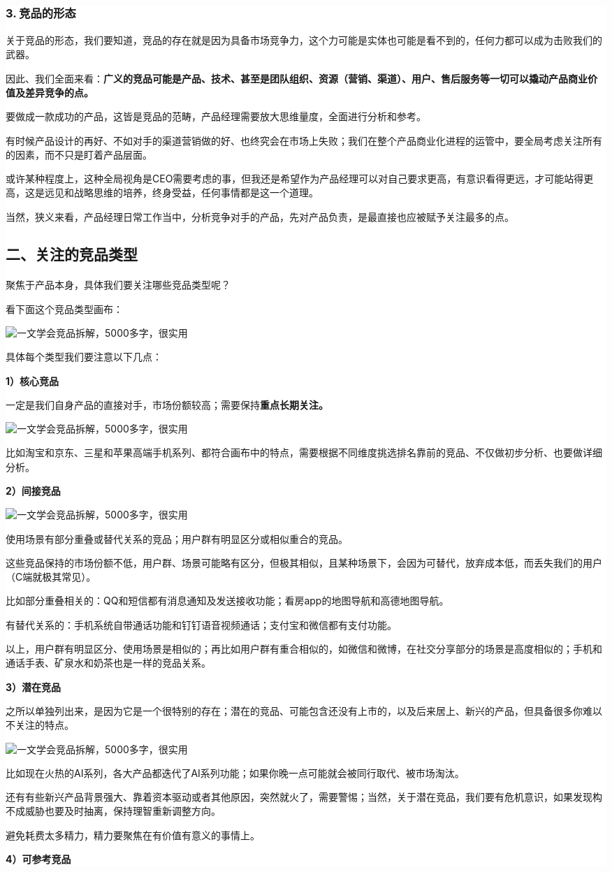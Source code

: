 ### 3\. 竞品的形态

关于竞品的形态，我们要知道，竞品的存在就是因为具备市场竞争力，这个力可能是实体也可能是看不到的，任何力都可以成为击败我们的武器。

因此、我们全面来看：**广义的竞品可能是产品、技术、甚至是团队组织、资源（营销、渠道）、用户、售后服务等一切可以撬动产品商业价值及差异竞争的点。**

要做成一款成功的产品，这皆是竞品的范畴，产品经理需要放大思维量度，全面进行分析和参考。

有时候产品设计的再好、不如对手的渠道营销做的好、也终究会在市场上失败；我们在整个产品商业化进程的运管中，要全局考虑关注所有的因素，而不只是盯着产品层面。

或许某种程度上，这种全局视角是CEO需要考虑的事，但我还是希望作为产品经理可以对自己要求更高，有意识看得更远，才可能站得更高，这是远见和战略思维的培养，终身受益，任何事情都是这一个道理。

当然，狭义来看，产品经理日常工作当中，分析竞争对手的产品，先对产品负责，是最直接也应被赋予关注最多的点。

## 二、关注的竞品类型

聚焦于产品本身，具体我们要关注哪些竞品类型呢？

看下面这个竞品类型画布：

![一文学会竞品拆解，5000多字，很实用](https://image.woshipm.com/wp-files/2023/07/UzWa4zUM1LeqQ7Byk5Ob.png)

具体每个类型我们要注意以下几点：

**1）核心竞品**

一定是我们自身产品的直接对手，市场份额较高；需要保持**重点长期关注。**

![一文学会竞品拆解，5000多字，很实用](https://image.woshipm.com/wp-files/2023/07/yyVJ8szrc2mSSBSagLIK.png)

比如淘宝和京东、三星和苹果高端手机系列、都符合画布中的特点，需要根据不同维度挑选排名靠前的竞品、不仅做初步分析、也要做详细分析。

**2）间接竞品**

![一文学会竞品拆解，5000多字，很实用](https://image.woshipm.com/wp-files/2023/07/KkTRt6A7RwYp9OkwBbmZ.png)

使用场景有部分重叠或替代关系的竞品；用户群有明显区分或相似重合的竞品。

这些竞品保持的市场份额不低，用户群、场景可能略有区分，但极其相似，且某种场景下，会因为可替代，放弃成本低，而丢失我们的用户（C端就极其常见）。

比如部分重叠相关的：QQ和短信都有消息通知及发送接收功能；看房app的地图导航和高德地图导航。

有替代关系的：手机系统自带通话功能和钉钉语音视频通话；支付宝和微信都有支付功能。

以上，用户群有明显区分、使用场景是相似的；再比如用户群有重合相似的，如微信和微博，在社交分享部分的场景是高度相似的；手机和通话手表、矿泉水和奶茶也是一样的竞品关系。

**3）潜在竞品**

之所以单独列出来，是因为它是一个很特别的存在；潜在的竞品、可能包含还没有上市的，以及后来居上、新兴的产品，但具备很多你难以不关注的特点。

![一文学会竞品拆解，5000多字，很实用](https://image.woshipm.com/wp-files/2023/07/yenKQgkUSsCj3p4K3JnG.png)

比如现在火热的AI系列，各大产品都迭代了AI系列功能；如果你晚一点可能就会被同行取代、被市场淘汰。

还有有些新兴产品背景强大、靠着资本驱动或者其他原因，突然就火了，需要警惕；当然，关于潜在竞品，我们要有危机意识，如果发现构不成威胁也要及时抽离，保持理智重新调整方向。

避免耗费太多精力，精力要聚焦在有价值有意义的事情上。

**4）可参考竞品**
